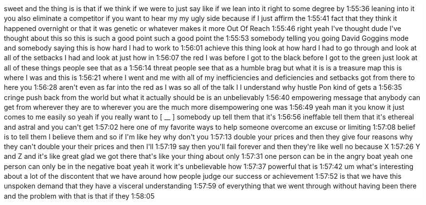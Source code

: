 sweet and the thing is is that if we think if we were to just say like if we lean into it right to some degree by
1:55:36
leaning into it you also eliminate a competitor if you want to hear my my ugly side because if I just affirm the
1:55:41
fact that they think it happened overnight or that it was genetic or whatever makes it more Out Of Reach
1:55:46
right yeah I've thought dude I've thought about this so this is such a good point such a good point the
1:55:53
somebody telling you going David Goggins mode and somebody saying this is how hard I had to work to
1:56:01
achieve this thing look at how hard I had to go through and look at all of the setbacks I had and look at just how in
1:56:07
the red I was before I got to the black before I got to the green just look at all of these things people see that as a
1:56:14
threat people see that as a humble brag but what it is is a treasure map this is where I was and this is
1:56:21
where I went and me with all of my inefficiencies and deficiencies and setbacks got from there to here you
1:56:28
aren't even as far into the red as I was so all of the talk I I understand why hustle Pon kind of gets a
1:56:35
cringe push back from the world but what it actually should be is an unbelievably
1:56:40
empowering message that anybody can get from wherever they are to wherever you are the much more disempowering one was
1:56:49
yeah man it you know it just comes to me easily so yeah if you really want to [ __ ] somebody up tell them that it's
1:56:56
ineffable tell them that it's ethereal and astral and you can't get
1:57:02
here one of my favorite ways to help someone overcome an excuse or limiting
1:57:08
belief is to tell them I believe them and so if I'm like hey why don't you
1:57:13
double your prices and then they give four reasons why they can't double your their prices and then I'll
1:57:19
say then you'll fail forever and then they're like well no because X
1:57:26
Y and Z and it's like great glad we got there that's like your thing about only
1:57:31
one person can be in the angry boat yeah one person can only be in the negative boat yeah it work it's unbelievable how
1:57:37
powerful that is
1:57:42
um what's interesting about a lot of the discontent that we have around how people judge our success or achievement
1:57:52
is that we have this unspoken demand that they have a visceral understanding
1:57:59
of everything that we went through without having been there and the problem with that is that if they
1:58:05